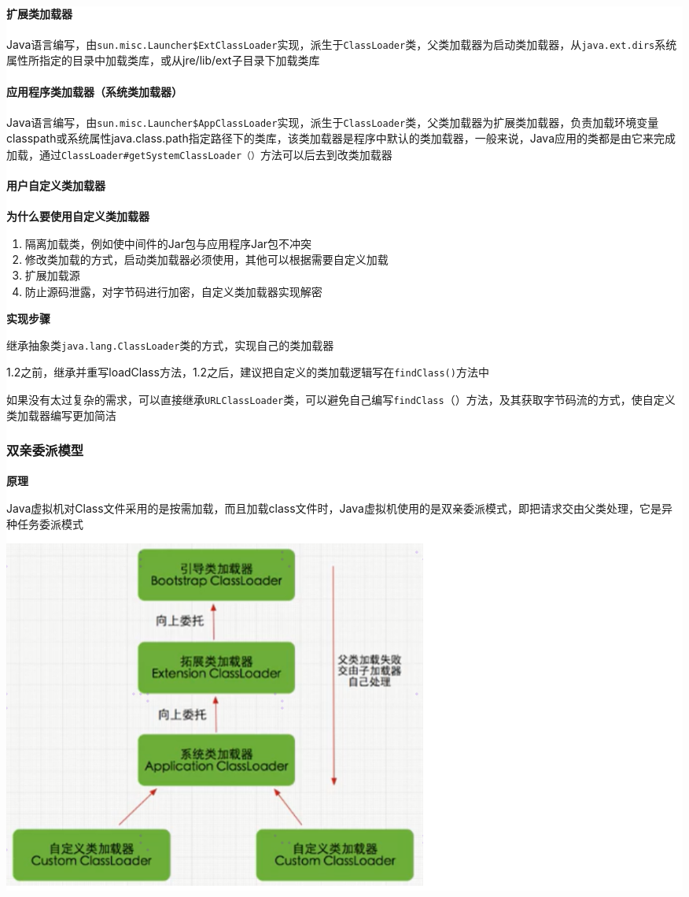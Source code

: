 

#### 扩展类加载器

Java语言编写，由`sun.misc.Launcher$ExtClassLoader`实现，派生于`ClassLoader`类，父类加载器为启动类加载器，从`java.ext.dirs`系统属性所指定的目录中加载类库，或从jre/lib/ext子目录下加载类库



#### 应用程序类加载器（系统类加载器）

Java语言编写，由`sun.misc.Launcher$AppClassLoader`实现，派生于`ClassLoader`类，父类加载器为扩展类加载器，负责加载环境变量classpath或系统属性java.class.path指定路径下的类库，该类加载器是程序中默认的类加载器，一般来说，Java应用的类都是由它来完成加载，通过`ClassLoader#getSystemClassLoader（）`方法可以后去到改类加载器



#### 用户自定义类加载器

**为什么要使用自定义类加载器**

1. 隔离加载类，例如使中间件的Jar包与应用程序Jar包不冲突
2. 修改类加载的方式，启动类加载器必须使用，其他可以根据需要自定义加载
3. 扩展加载源
4. 防止源码泄露，对字节码进行加密，自定义类加载器实现解密

**实现步骤**

继承抽象类`java.lang.ClassLoader`类的方式，实现自己的类加载器

1.2之前，继承并重写loadClass方法，1.2之后，建议把自定义的类加载逻辑写在`findClass()`方法中

如果没有太过复杂的需求，可以直接继承`URLClassLoader`类，可以避免自己编写`findClass`（）方法，及其获取字节码流的方式，使自定义类加载器编写更加简洁



### 双亲委派模型

**原理**

Java虚拟机对Class文件采用的是按需加载，而且加载class文件时，Java虚拟机使用的是双亲委派模式，即把请求交由父类处理，它是异种任务委派模式

![image-20201014143653893](https://github.com/DuHy/book-learn-note/blob/main/understanding_the_jvm/src/main/resource/img/image-20201014143653893.png?raw=true)
